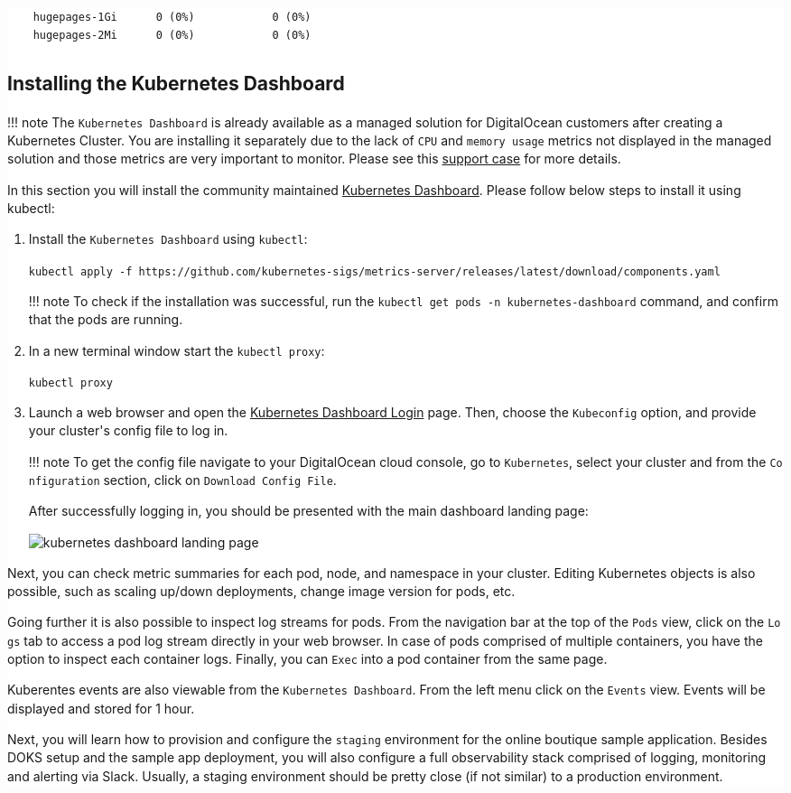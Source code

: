         hugepages-1Gi      0 (0%)            0 (0%)
        hugepages-2Mi      0 (0%)            0 (0%)

## Installing the Kubernetes Dashboard

!!! note
    The `Kubernetes Dashboard` is already available as a managed solution for DigitalOcean customers after creating a Kubernetes Cluster. You are installing it separately due to the lack of `CPU` and `memory usage` metrics not displayed in the managed solution and those metrics are very important to monitor. Please see this [support case](https://docs.digitalocean.com/support/why-are-cpu-and-memory-usage-not-displayed-on-managed-kubernetes-dashboard/) for more details.

In this section you will install the community maintained [Kubernetes Dashboard](https://github.com/kubernetes/dashboard). Please follow below steps to install it using kubectl:

1. Install the `Kubernetes Dashboard` using `kubectl`:

    ```shell
    kubectl apply -f https://github.com/kubernetes-sigs/metrics-server/releases/latest/download/components.yaml
    ```

    !!! note
        To check if the installation was successful, run the `kubectl get pods -n kubernetes-dashboard` command, and confirm that the pods are running.

2. In a new terminal window start the `kubectl proxy`:

    ```shell
    kubectl proxy
    ```

3. Launch a web browser and open the [Kubernetes Dashboard Login](http://localhost:8001/api/v1/namespaces/kubernetes-dashboard/services/https:kubernetes-dashboard:/proxy/) page. Then, choose the `Kubeconfig` option, and provide your cluster's config file to log in.

    !!! note
            To get the config file navigate to your DigitalOcean cloud console, go to `Kubernetes`, select your cluster and from the `Configuration` section, click on `Download Config File`.

    After successfully logging in, you should be presented with the main dashboard landing page:

    ![kubernetes dashboard landing page](kubernetes_dashboard_landing_page.png)

Next, you can check metric summaries for each pod, node, and namespace in your cluster. Editing Kubernetes objects is also possible, such as scaling up/down deployments, change image version for pods, etc.

Going further it is also possible to inspect log streams for pods. From the navigation bar at the top of the `Pods` view, click on the `Logs` tab to access a pod log stream directly in your web browser. In case of pods comprised of multiple containers, you have the option to inspect each container logs. Finally, you can `Exec` into a pod container from the same page.

Kuberentes events are also viewable from the `Kubernetes Dashboard`. From the left menu click on the `Events` view. Events will be displayed and stored for 1 hour.

Next, you will learn how to provision and configure the `staging` environment for the online boutique sample application. Besides DOKS setup and the sample app deployment, you will also configure a full observability stack comprised of logging, monitoring and alerting via Slack. Usually, a staging environment should be pretty close (if not similar) to a production environment.
